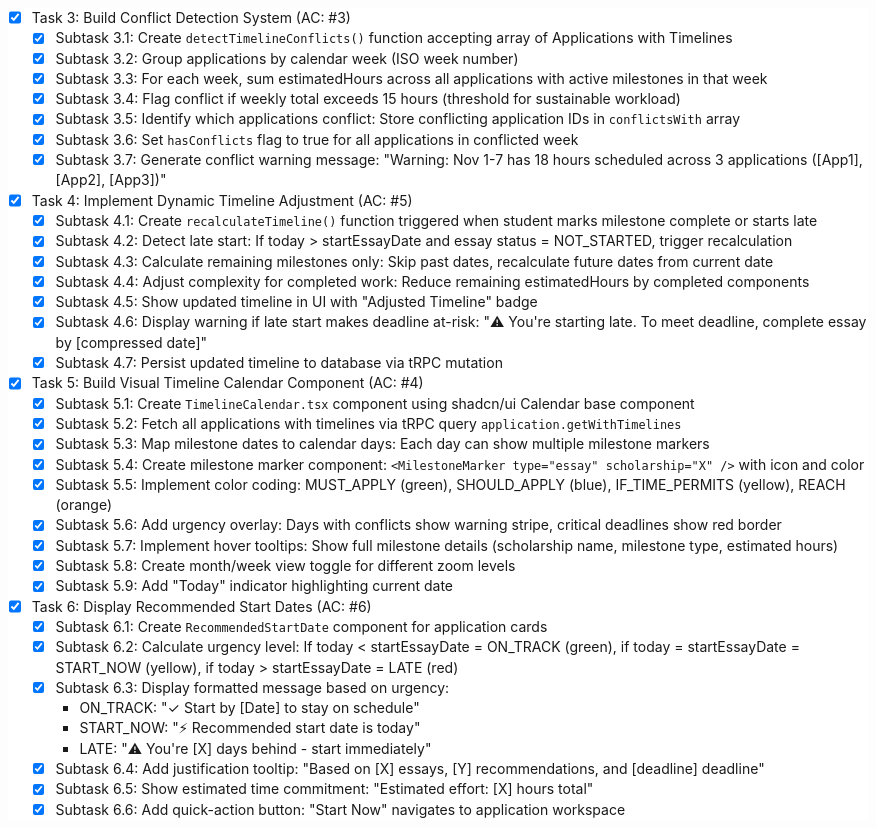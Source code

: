 - [x] Task 3: Build Conflict Detection System (AC: #3)
  - [x] Subtask 3.1: Create `detectTimelineConflicts()` function accepting array of Applications with Timelines
  - [x] Subtask 3.2: Group applications by calendar week (ISO week number)
  - [x] Subtask 3.3: For each week, sum estimatedHours across all applications with active milestones in that week
  - [x] Subtask 3.4: Flag conflict if weekly total exceeds 15 hours (threshold for sustainable workload)
  - [x] Subtask 3.5: Identify which applications conflict: Store conflicting application IDs in `conflictsWith` array
  - [x] Subtask 3.6: Set `hasConflicts` flag to true for all applications in conflicted week
  - [x] Subtask 3.7: Generate conflict warning message: "Warning: Nov 1-7 has 18 hours scheduled across 3 applications ([App1], [App2], [App3])"

- [x] Task 4: Implement Dynamic Timeline Adjustment (AC: #5)
  - [x] Subtask 4.1: Create `recalculateTimeline()` function triggered when student marks milestone complete or starts late
  - [x] Subtask 4.2: Detect late start: If today > startEssayDate and essay status = NOT_STARTED, trigger recalculation
  - [x] Subtask 4.3: Calculate remaining milestones only: Skip past dates, recalculate future dates from current date
  - [x] Subtask 4.4: Adjust complexity for completed work: Reduce remaining estimatedHours by completed components
  - [x] Subtask 4.5: Show updated timeline in UI with "Adjusted Timeline" badge
  - [x] Subtask 4.6: Display warning if late start makes deadline at-risk: "⚠️ You're starting late. To meet deadline, complete essay by [compressed date]"
  - [x] Subtask 4.7: Persist updated timeline to database via tRPC mutation

- [x] Task 5: Build Visual Timeline Calendar Component (AC: #4)
  - [x] Subtask 5.1: Create `TimelineCalendar.tsx` component using shadcn/ui Calendar base component
  - [x] Subtask 5.2: Fetch all applications with timelines via tRPC query `application.getWithTimelines`
  - [x] Subtask 5.3: Map milestone dates to calendar days: Each day can show multiple milestone markers
  - [x] Subtask 5.4: Create milestone marker component: `<MilestoneMarker type="essay" scholarship="X" />` with icon and color
  - [x] Subtask 5.5: Implement color coding: MUST_APPLY (green), SHOULD_APPLY (blue), IF_TIME_PERMITS (yellow), REACH (orange)
  - [x] Subtask 5.6: Add urgency overlay: Days with conflicts show warning stripe, critical deadlines show red border
  - [x] Subtask 5.7: Implement hover tooltips: Show full milestone details (scholarship name, milestone type, estimated hours)
  - [x] Subtask 5.8: Create month/week view toggle for different zoom levels
  - [x] Subtask 5.9: Add "Today" indicator highlighting current date

- [x] Task 6: Display Recommended Start Dates (AC: #6)
  - [x] Subtask 6.1: Create `RecommendedStartDate` component for application cards
  - [x] Subtask 6.2: Calculate urgency level: If today < startEssayDate = ON_TRACK (green), if today = startEssayDate = START_NOW (yellow), if today > startEssayDate = LATE (red)
  - [x] Subtask 6.3: Display formatted message based on urgency:
    - ON_TRACK: "✓ Start by [Date] to stay on schedule"
    - START_NOW: "⚡ Recommended start date is today"
    - LATE: "⚠️ You're [X] days behind - start immediately"
  - [x] Subtask 6.4: Add justification tooltip: "Based on [X] essays, [Y] recommendations, and [deadline] deadline"
  - [x] Subtask 6.5: Show estimated time commitment: "Estimated effort: [X] hours total"
  - [x] Subtask 6.6: Add quick-action button: "Start Now" navigates to application workspace
